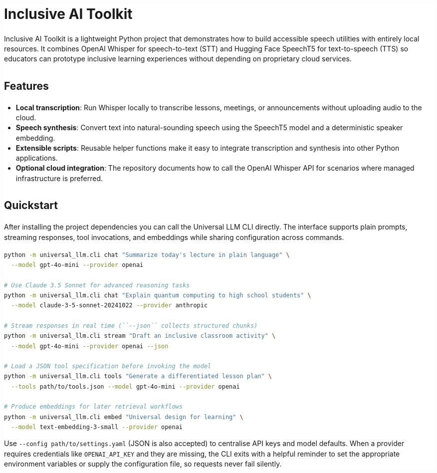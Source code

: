 # Inclusive AI Toolkit

Inclusive AI Toolkit is a lightweight Python project that demonstrates how to
build accessible speech utilities with entirely local resources. It combines
OpenAI Whisper for speech-to-text (STT) and Hugging Face SpeechT5 for
text-to-speech (TTS) so educators can prototype inclusive learning experiences
without depending on proprietary cloud services.

## Features

- **Local transcription**: Run Whisper locally to transcribe lessons, meetings,
  or announcements without uploading audio to the cloud.
- **Speech synthesis**: Convert text into natural-sounding speech using the
  SpeechT5 model and a deterministic speaker embedding.
- **Extensible scripts**: Reusable helper functions make it easy to integrate
  transcription and synthesis into other Python applications.
- **Optional cloud integration**: The repository documents how to call the
  OpenAI Whisper API for scenarios where managed infrastructure is preferred.

## Quickstart

After installing the project dependencies you can call the Universal LLM CLI
directly. The interface supports plain prompts, streaming responses, tool
invocations, and embeddings while sharing configuration across commands.

```bash
python -m universal_llm.cli chat "Summarize today's lecture in plain language" \
  --model gpt-4o-mini --provider openai

# Use Claude 3.5 Sonnet for advanced reasoning tasks
python -m universal_llm.cli chat "Explain quantum computing to high school students" \
  --model claude-3-5-sonnet-20241022 --provider anthropic

# Stream responses in real time (``--json`` collects structured chunks)
python -m universal_llm.cli stream "Draft an inclusive classroom activity" \
  --model gpt-4o-mini --provider openai --json

# Load a JSON tool specification before invoking the model
python -m universal_llm.cli tools "Generate a differentiated lesson plan" \
  --tools path/to/tools.json --model gpt-4o-mini --provider openai

# Produce embeddings for later retrieval workflows
python -m universal_llm.cli embed "Universal design for learning" \
  --model text-embedding-3-small --provider openai
```

Use ``--config path/to/settings.yaml`` (JSON is also accepted) to centralise API
keys and model defaults. When a provider requires credentials like
``OPENAI_API_KEY`` and they are missing, the CLI exits with a helpful reminder to
set the appropriate environment variables or supply the configuration file, so
requests never fail silently.
